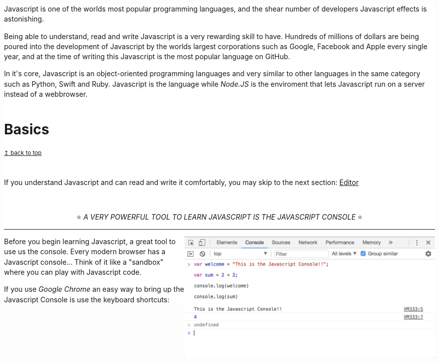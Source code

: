 Javascript is one of the worlds most popular programming languages, and the shear number of developers Javascript effects is astonishing.

Being able to understand, read and write Javascript is a very rewarding skill to have. Hundreds of millions of dollars are being poured into the development of Javascript by the worlds largest corporations such as Google, Facebook and Apple every single year, and at the time of writing this Javascript is the most popular language on GitHub.

In it's core, Javascript is an object-oriented programming languages and very similar to other languages in the same category such as Python, Swift and Ruby. Javascript is the language while *Node.JS* is the enviroment that lets Javascript run on a server instead of a webbrowser. 

# Basics
<div align="left">
<sup><a href="#contents">↥ back to top</a></sup>
<div><br>

If you understand Javascript and can read and write it comfortably, you may skip to the next section: [Editor](#editor)

<br><div align="center">
    :star: *A VERY POWERFUL TOOL TO LEARN JAVASCRIPT IS THE JAVASCRIPT CONSOLE* :star:
</div>

---

<img src="./images/console.png" width="500px" align="right">

Before you begin learning Javascript, a great tool to use us the console. Every modern browser has a Javascript console... Think of it like a "sandbox" where you can play with Javascript code.

If you use _*Google Chrome*_ an easy way to bring up the Javascript Console is use the keyboard shortcuts:
